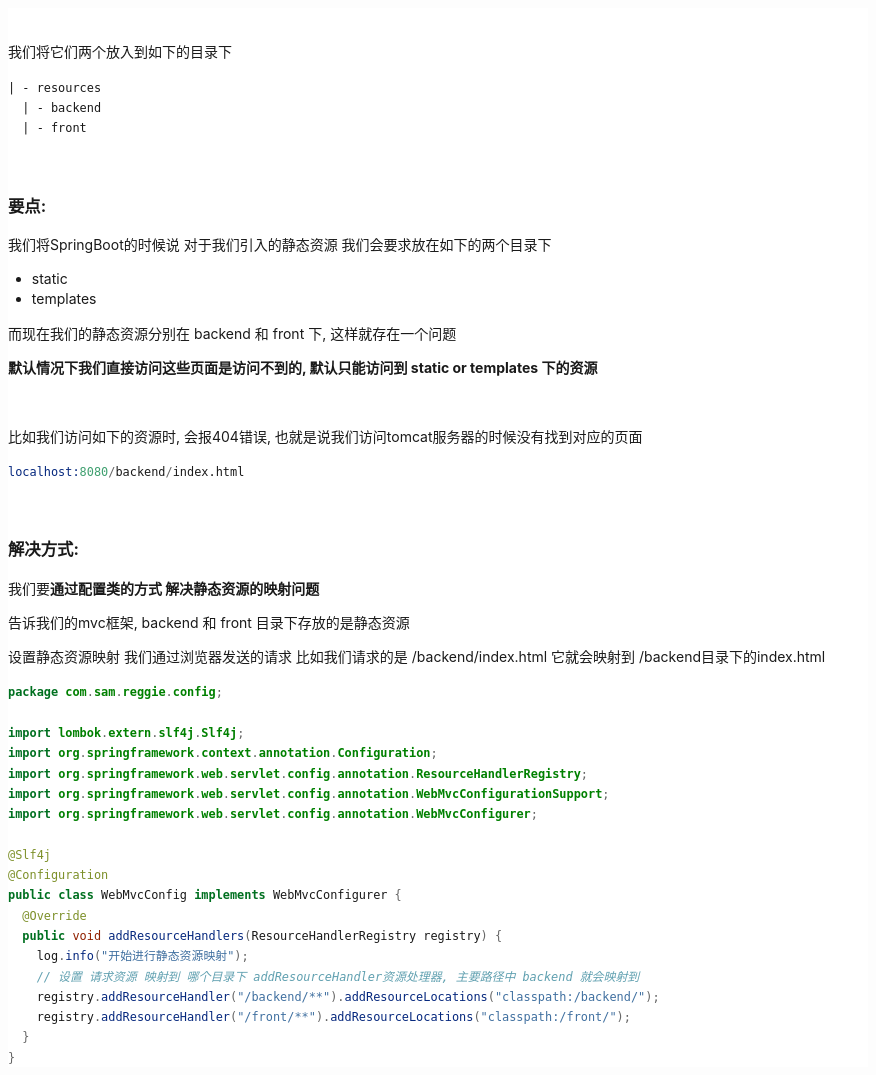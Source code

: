 <br>

我们将它们两个放入到如下的目录下
```
| - resources
  | - backend
  | - front
```

<br>

### 要点:
我们将SpringBoot的时候说 对于我们引入的静态资源 我们会要求放在如下的两个目录下
- static
- templates

而现在我们的静态资源分别在 backend 和 front 下, 这样就存在一个问题

**默认情况下我们直接访问这些页面是访问不到的, 默认只能访问到 static or templates 下的资源**

<br>

比如我们访问如下的资源时, 会报404错误, 也就是说我们访问tomcat服务器的时候没有找到对应的页面
```s
localhost:8080/backend/index.html
```

<br>

### 解决方式:
我们要**通过配置类的方式 解决静态资源的映射问题**

告诉我们的mvc框架, backend 和 front 目录下存放的是静态资源

设置静态资源映射 我们通过浏览器发送的请求 比如我们请求的是 /backend/index.html 它就会映射到 /backend目录下的index.html
```java
package com.sam.reggie.config;

import lombok.extern.slf4j.Slf4j;
import org.springframework.context.annotation.Configuration;
import org.springframework.web.servlet.config.annotation.ResourceHandlerRegistry;
import org.springframework.web.servlet.config.annotation.WebMvcConfigurationSupport;
import org.springframework.web.servlet.config.annotation.WebMvcConfigurer;

@Slf4j
@Configuration
public class WebMvcConfig implements WebMvcConfigurer {
  @Override
  public void addResourceHandlers(ResourceHandlerRegistry registry) {
    log.info("开始进行静态资源映射");
    // 设置 请求资源 映射到 哪个目录下 addResourceHandler资源处理器, 主要路径中 backend 就会映射到
    registry.addResourceHandler("/backend/**").addResourceLocations("classpath:/backend/");
    registry.addResourceHandler("/front/**").addResourceLocations("classpath:/front/");
  }
}
```
